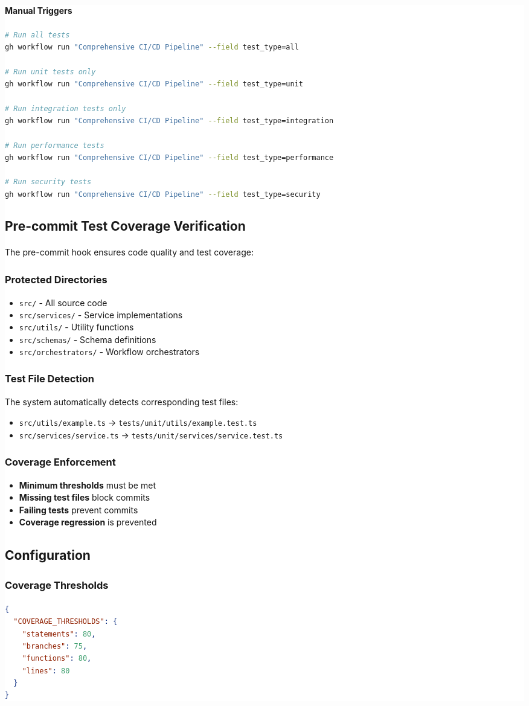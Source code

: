 #### Manual Triggers
```bash
# Run all tests
gh workflow run "Comprehensive CI/CD Pipeline" --field test_type=all

# Run unit tests only
gh workflow run "Comprehensive CI/CD Pipeline" --field test_type=unit

# Run integration tests only
gh workflow run "Comprehensive CI/CD Pipeline" --field test_type=integration

# Run performance tests
gh workflow run "Comprehensive CI/CD Pipeline" --field test_type=performance

# Run security tests
gh workflow run "Comprehensive CI/CD Pipeline" --field test_type=security
```

## Pre-commit Test Coverage Verification

The pre-commit hook ensures code quality and test coverage:

### Protected Directories
- `src/` - All source code
- `src/services/` - Service implementations
- `src/utils/` - Utility functions
- `src/schemas/` - Schema definitions
- `src/orchestrators/` - Workflow orchestrators

### Test File Detection
The system automatically detects corresponding test files:
- `src/utils/example.ts` → `tests/unit/utils/example.test.ts`
- `src/services/service.ts` → `tests/unit/services/service.test.ts`

### Coverage Enforcement
- **Minimum thresholds** must be met
- **Missing test files** block commits
- **Failing tests** prevent commits
- **Coverage regression** is prevented

## Configuration

### Coverage Thresholds
```json
{
  "COVERAGE_THRESHOLDS": {
    "statements": 80,
    "branches": 75,
    "functions": 80,
    "lines": 80
  }
}
```
